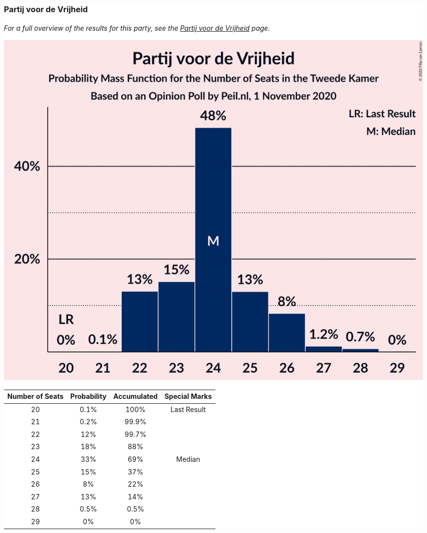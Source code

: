 ### Partij voor de Vrijheid

*For a full overview of the results for this party, see the [Partij voor de Vrijheid](party-partijvoordevrijheid.html) page.*

![Graph with seats probability mass function not yet produced](2020-11-01-Peilnl-seats-pmf-partijvoordevrijheid.png "Seats Probability Mass Function")

| Number of Seats | Probability | Accumulated | Special Marks |
|:---------------:|:-----------:|:-----------:|:-------------:|
| 20 | 0.1% | 100% | Last Result |
| 21 | 0.2% | 99.9% |  |
| 22 | 12% | 99.7% |  |
| 23 | 18% | 88% |  |
| 24 | 33% | 69% | Median |
| 25 | 15% | 37% |  |
| 26 | 8% | 22% |  |
| 27 | 13% | 14% |  |
| 28 | 0.5% | 0.5% |  |
| 29 | 0% | 0% |  |
